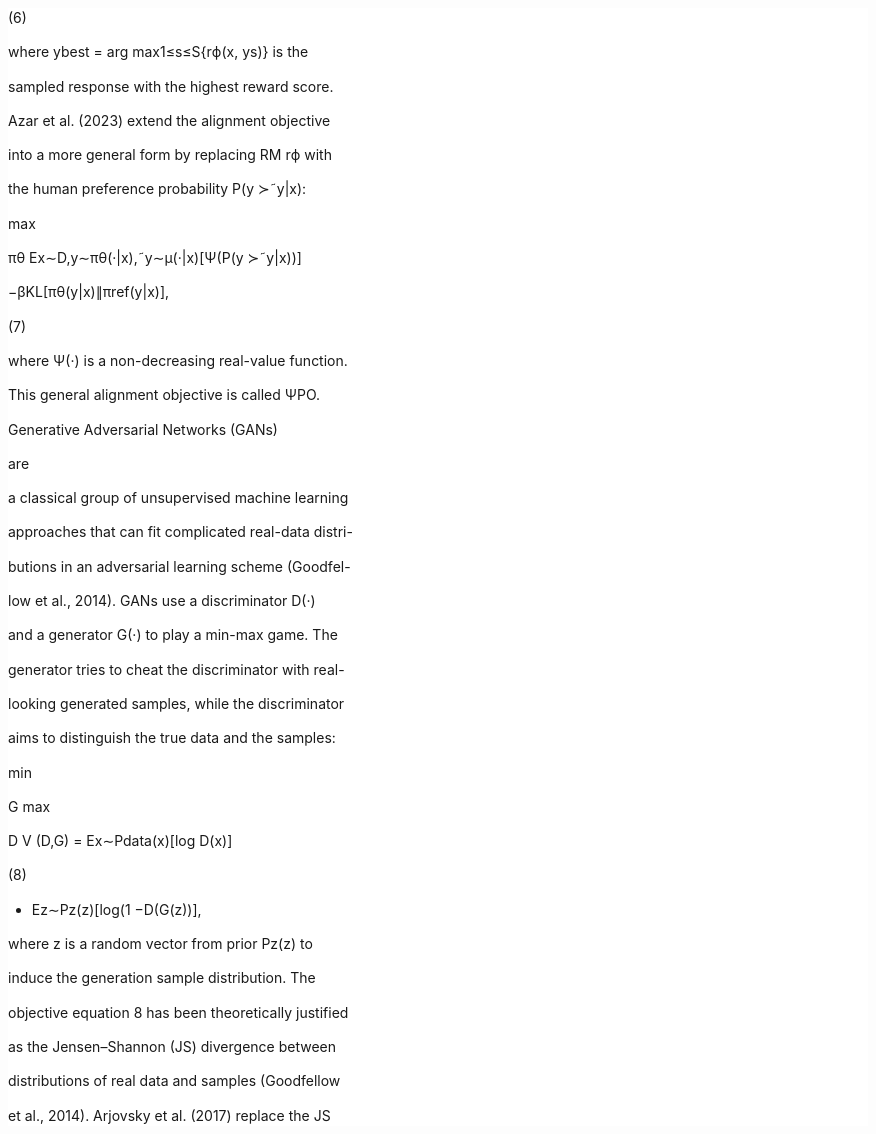 (6)

where ybest = arg max1≤s≤S{rϕ(x, ys)} is the

sampled response with the highest reward score.

Azar et al. (2023) extend the alignment objective

into a more general form by replacing RM rϕ with

the human preference probability P(y ≻˜y|x):

max

πθ Ex∼D,y∼πθ(·|x),˜y∼µ(·|x)[Ψ(P(y ≻˜y|x))]

−βKL[πθ(y|x)∥πref(y|x)],

(7)

where Ψ(·) is a non-decreasing real-value function.

This general alignment objective is called ΨPO.

Generative Adversarial Networks (GANs)

are

a classical group of unsupervised machine learning

approaches that can fit complicated real-data distri-

butions in an adversarial learning scheme (Goodfel-

low et al., 2014). GANs use a discriminator D(·)

and a generator G(·) to play a min-max game. The

generator tries to cheat the discriminator with real-

looking generated samples, while the discriminator

aims to distinguish the true data and the samples:

min

G max

D V (D,G) = Ex∼Pdata(x)[log D(x)]

(8)

+ Ez∼Pz(z)[log(1 −D(G(z))],

where z is a random vector from prior Pz(z) to

induce the generation sample distribution. The

objective equation 8 has been theoretically justified

as the Jensen–Shannon (JS) divergence between

distributions of real data and samples (Goodfellow

et al., 2014). Arjovsky et al. (2017) replace the JS


[{model_A}]: {response_A}
[{model_B}]: {response_B}
[{model_B}]: {response_B}
[{model_A}]: {response_A}